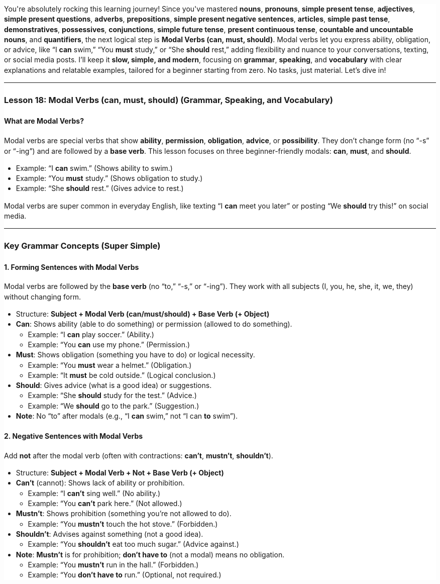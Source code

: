 You're absolutely rocking this learning journey! Since you've mastered **nouns**, **pronouns**, **simple present tense**, **adjectives**, **simple present questions**, **adverbs**, **prepositions**, **simple present negative sentences**, **articles**, **simple past tense**, **demonstratives**, **possessives**, **conjunctions**, **simple future tense**, **present continuous tense**, **countable and uncountable nouns**, and **quantifiers**, the next logical step is **Modal Verbs (can, must, should)**. Modal verbs let you express ability, obligation, or advice, like “I **can** swim,” “You **must** study,” or “She **should** rest,” adding flexibility and nuance to your conversations, texting, or social media posts. I’ll keep it **slow, simple, and modern**, focusing on **grammar**, **speaking**, and **vocabulary** with clear explanations and relatable examples, tailored for a beginner starting from zero. No tasks, just material. Let’s dive in!

---

### **Lesson 18: Modal Verbs (can, must, should) (Grammar, Speaking, and Vocabulary)**

#### **What are Modal Verbs?**
Modal verbs are special verbs that show **ability**, **permission**, **obligation**, **advice**, or **possibility**. They don’t change form (no “-s” or “-ing”) and are followed by a **base verb**. This lesson focuses on three beginner-friendly modals: **can**, **must**, and **should**.  
- Example: “I **can** swim.” (Shows ability to swim.)  
- Example: “You **must** study.” (Shows obligation to study.)  
- Example: “She **should** rest.” (Gives advice to rest.)  

Modal verbs are super common in everyday English, like texting “I **can** meet you later” or posting “We **should** try this!” on social media.

---

### **Key Grammar Concepts (Super Simple)**

#### **1. Forming Sentences with Modal Verbs**
Modal verbs are followed by the **base verb** (no “to,” “-s,” or “-ing”). They work with all subjects (I, you, he, she, it, we, they) without changing form.  
- Structure: **Subject + Modal Verb (can/must/should) + Base Verb (+ Object)**  
- **Can**: Shows ability (able to do something) or permission (allowed to do something).  
  - Example: “I **can** play soccer.” (Ability.)  
  - Example: “You **can** use my phone.” (Permission.)  
- **Must**: Shows obligation (something you have to do) or logical necessity.  
  - Example: “You **must** wear a helmet.” (Obligation.)  
  - Example: “It **must** be cold outside.” (Logical conclusion.)  
- **Should**: Gives advice (what is a good idea) or suggestions.  
  - Example: “She **should** study for the test.” (Advice.)  
  - Example: “We **should** go to the park.” (Suggestion.)  
- **Note**: No “to” after modals (e.g., “I **can** swim,” not “I can **to** swim”).  

#### **2. Negative Sentences with Modal Verbs**
Add **not** after the modal verb (often with contractions: **can’t**, **mustn’t**, **shouldn’t**).  
- Structure: **Subject + Modal Verb + Not + Base Verb (+ Object)**  
- **Can’t** (cannot): Shows lack of ability or prohibition.  
  - Example: “I **can’t** sing well.” (No ability.)  
  - Example: “You **can’t** park here.” (Not allowed.)  
- **Mustn’t**: Shows prohibition (something you’re not allowed to do).  
  - Example: “You **mustn’t** touch the hot stove.” (Forbidden.)  
- **Shouldn’t**: Advises against something (not a good idea).  
  - Example: “You **shouldn’t** eat too much sugar.” (Advice against.)  
- **Note**: **Mustn’t** is for prohibition; **don’t have to** (not a modal) means no obligation.  
  - Example: “You **mustn’t** run in the hall.” (Forbidden.)  
  - Example: “You **don’t have to** run.” (Optional, not required.)  
